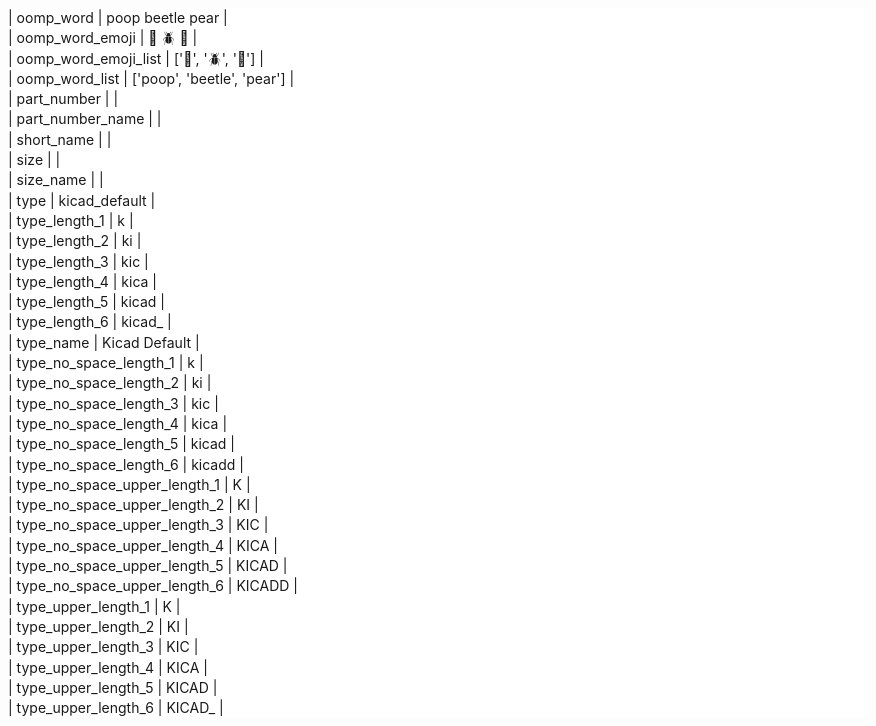 | oomp_word | poop beetle pear |  
| oomp_word_emoji | :poop: :beetle: :pear: |  
| oomp_word_emoji_list | [':poop:', ':beetle:', ':pear:'] |  
| oomp_word_list | ['poop', 'beetle', 'pear'] |  
| part_number |  |  
| part_number_name |  |  
| short_name |  |  
| size |  |  
| size_name |  |  
| type | kicad_default |  
| type_length_1 | k |  
| type_length_2 | ki |  
| type_length_3 | kic |  
| type_length_4 | kica |  
| type_length_5 | kicad |  
| type_length_6 | kicad_ |  
| type_name | Kicad Default |  
| type_no_space_length_1 | k |  
| type_no_space_length_2 | ki |  
| type_no_space_length_3 | kic |  
| type_no_space_length_4 | kica |  
| type_no_space_length_5 | kicad |  
| type_no_space_length_6 | kicadd |  
| type_no_space_upper_length_1 | K |  
| type_no_space_upper_length_2 | KI |  
| type_no_space_upper_length_3 | KIC |  
| type_no_space_upper_length_4 | KICA |  
| type_no_space_upper_length_5 | KICAD |  
| type_no_space_upper_length_6 | KICADD |  
| type_upper_length_1 | K |  
| type_upper_length_2 | KI |  
| type_upper_length_3 | KIC |  
| type_upper_length_4 | KICA |  
| type_upper_length_5 | KICAD |  
| type_upper_length_6 | KICAD_ |  
